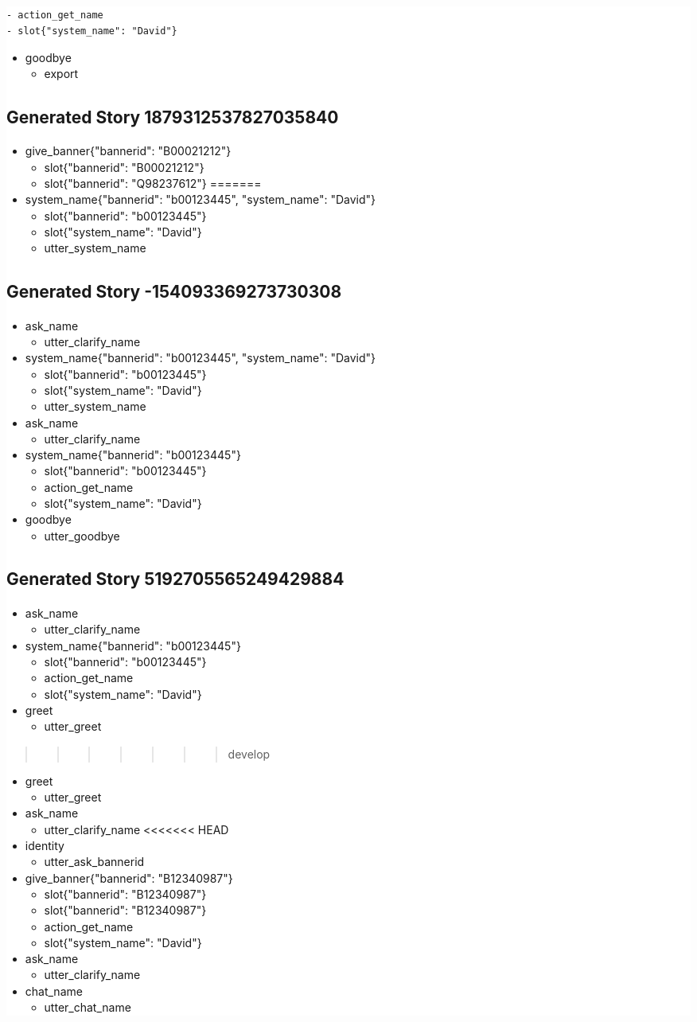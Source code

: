     - action_get_name
    - slot{"system_name": "David"}
* goodbye
    - export

## Generated Story 1879312537827035840
* give_banner{"bannerid": "B00021212"}
    - slot{"bannerid": "B00021212"}
    - slot{"bannerid": "Q98237612"}
=======
* system_name{"bannerid": "b00123445", "system_name": "David"}
    - slot{"bannerid": "b00123445"}
    - slot{"system_name": "David"}
    - utter_system_name

## Generated Story -154093369273730308
* ask_name
    - utter_clarify_name
* system_name{"bannerid": "b00123445", "system_name": "David"}
    - slot{"bannerid": "b00123445"}
    - slot{"system_name": "David"}
    - utter_system_name
* ask_name
    - utter_clarify_name
* system_name{"bannerid": "b00123445"}
    - slot{"bannerid": "b00123445"}
    - action_get_name
    - slot{"system_name": "David"}
* goodbye
    - utter_goodbye

## Generated Story 5192705565249429884
* ask_name
    - utter_clarify_name
* system_name{"bannerid": "b00123445"}
    - slot{"bannerid": "b00123445"}
    - action_get_name
    - slot{"system_name": "David"}
* greet
    - utter_greet
>>>>>>> develop
* greet
    - utter_greet
* ask_name
    - utter_clarify_name
<<<<<<< HEAD
* identity
    - utter_ask_bannerid
* give_banner{"bannerid": "B12340987"}
    - slot{"bannerid": "B12340987"}
    - slot{"bannerid": "B12340987"}
    - action_get_name
    - slot{"system_name": "David"}
* ask_name
    - utter_clarify_name
* chat_name
    - utter_chat_name
